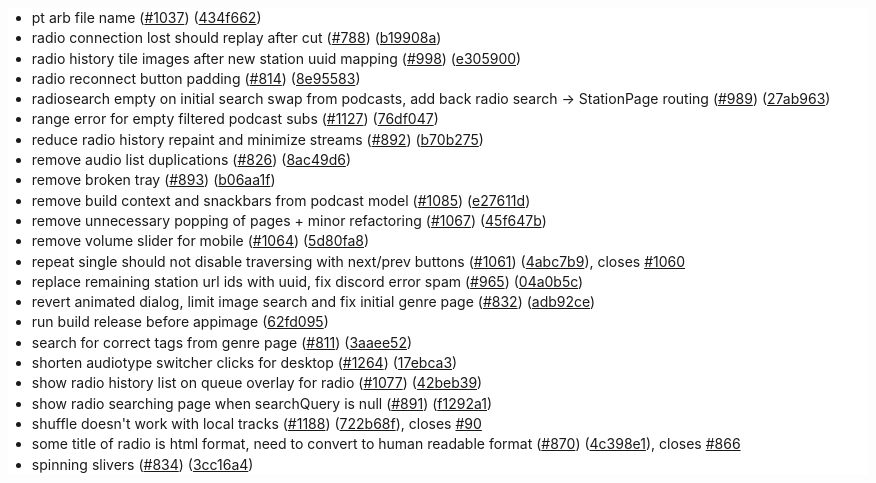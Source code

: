 * pt arb file name ([#1037](https://github.com/bongani-m/musicpod/issues/1037)) ([434f662](https://github.com/bongani-m/musicpod/commit/434f662755133f03eccf591035b363ba110cd113))
* radio connection lost should replay after cut ([#788](https://github.com/bongani-m/musicpod/issues/788)) ([b19908a](https://github.com/bongani-m/musicpod/commit/b19908ad5964b7c299c919b2adf5c20344d8bf4e))
* radio history tile images after new station uuid mapping ([#998](https://github.com/bongani-m/musicpod/issues/998)) ([e305900](https://github.com/bongani-m/musicpod/commit/e3059000cf109a8f30ed1afc0bf7775a3d4189bf))
* radio reconnect button padding ([#814](https://github.com/bongani-m/musicpod/issues/814)) ([8e95583](https://github.com/bongani-m/musicpod/commit/8e95583a03014baedabb30fb394c1866076c2906))
* radiosearch empty on initial search swap from podcasts, add back radio search -&gt; StationPage routing ([#989](https://github.com/bongani-m/musicpod/issues/989)) ([27ab963](https://github.com/bongani-m/musicpod/commit/27ab9633f6ce2f975c023438d9cc30c6981d8ba6))
* range error for empty filtered podcast subs ([#1127](https://github.com/bongani-m/musicpod/issues/1127)) ([76df047](https://github.com/bongani-m/musicpod/commit/76df04735c0efa4167f6fffb96091de894d5c58c))
* reduce radio history repaint and minimize streams ([#892](https://github.com/bongani-m/musicpod/issues/892)) ([b70b275](https://github.com/bongani-m/musicpod/commit/b70b275e4494b8ccaa5e834972da54df2b6e58b0))
* remove audio list duplications ([#826](https://github.com/bongani-m/musicpod/issues/826)) ([8ac49d6](https://github.com/bongani-m/musicpod/commit/8ac49d6c2045f254c5f4036f935f42e738fe728b))
* remove broken tray ([#893](https://github.com/bongani-m/musicpod/issues/893)) ([b06aa1f](https://github.com/bongani-m/musicpod/commit/b06aa1f706732d138fc8c22b0f06393be5f81943))
* remove build context and snackbars from podcast model ([#1085](https://github.com/bongani-m/musicpod/issues/1085)) ([e27611d](https://github.com/bongani-m/musicpod/commit/e27611d830ff8a2d4e11ca45698bfa69b6461f40))
* remove unnecessary popping of pages + minor refactoring ([#1067](https://github.com/bongani-m/musicpod/issues/1067)) ([45f647b](https://github.com/bongani-m/musicpod/commit/45f647b3c17bdb25c5e75311cb27b7a2bb99c1e5))
* remove volume slider for mobile ([#1064](https://github.com/bongani-m/musicpod/issues/1064)) ([5d80fa8](https://github.com/bongani-m/musicpod/commit/5d80fa85ad6e2819c8cf2c2ffea614e53c5f736a))
* repeat single should not disable traversing with next/prev buttons ([#1061](https://github.com/bongani-m/musicpod/issues/1061)) ([4abc7b9](https://github.com/bongani-m/musicpod/commit/4abc7b942b30560036dc1a57391e6fc87cc677c2)), closes [#1060](https://github.com/bongani-m/musicpod/issues/1060)
* replace remaining station url ids with uuid, fix discord error spam ([#965](https://github.com/bongani-m/musicpod/issues/965)) ([04a0b5c](https://github.com/bongani-m/musicpod/commit/04a0b5cfdc1514910045aaa6312fb7fe6e463259))
* revert animated dialog, limit image search and fix initial genre page ([#832](https://github.com/bongani-m/musicpod/issues/832)) ([adb92ce](https://github.com/bongani-m/musicpod/commit/adb92ce4c479ee6e5bc8964ba2a8b17410a1d0f4))
* run build release before appimage ([62fd095](https://github.com/bongani-m/musicpod/commit/62fd095aa82c53d5cd7ae5e8f8bfa4b9096d37e1))
* search for correct tags from genre page ([#811](https://github.com/bongani-m/musicpod/issues/811)) ([3aaee52](https://github.com/bongani-m/musicpod/commit/3aaee525fbffaddac0d6dc078c9ab1f23418cd22))
* shorten audiotype switcher clicks for desktop ([#1264](https://github.com/bongani-m/musicpod/issues/1264)) ([17ebca3](https://github.com/bongani-m/musicpod/commit/17ebca351ba3e4c3499e8cfbbc5c0f808d4c8fe7))
* show radio history list on queue overlay for radio ([#1077](https://github.com/bongani-m/musicpod/issues/1077)) ([42beb39](https://github.com/bongani-m/musicpod/commit/42beb390e91f1a278b8dbd3aae12f836c216be76))
* show radio searching page when searchQuery is null ([#891](https://github.com/bongani-m/musicpod/issues/891)) ([f1292a1](https://github.com/bongani-m/musicpod/commit/f1292a1d9b464da97396229b361171abe48c552d))
* shuffle doesn't work with local tracks ([#1188](https://github.com/bongani-m/musicpod/issues/1188)) ([722b68f](https://github.com/bongani-m/musicpod/commit/722b68f83511908b7a5c4b8bcab216b9ea79bc3a)), closes [#90](https://github.com/bongani-m/musicpod/issues/90)
* some title of radio is html format, need to convert to human readable format ([#870](https://github.com/bongani-m/musicpod/issues/870)) ([4c398e1](https://github.com/bongani-m/musicpod/commit/4c398e1d7904d2e837cb2fc1c6160539f2bce236)), closes [#866](https://github.com/bongani-m/musicpod/issues/866)
* spinning slivers ([#834](https://github.com/bongani-m/musicpod/issues/834)) ([3cc16a4](https://github.com/bongani-m/musicpod/commit/3cc16a4fb15ecd1cefddba055a11e22c98b8b4c9))